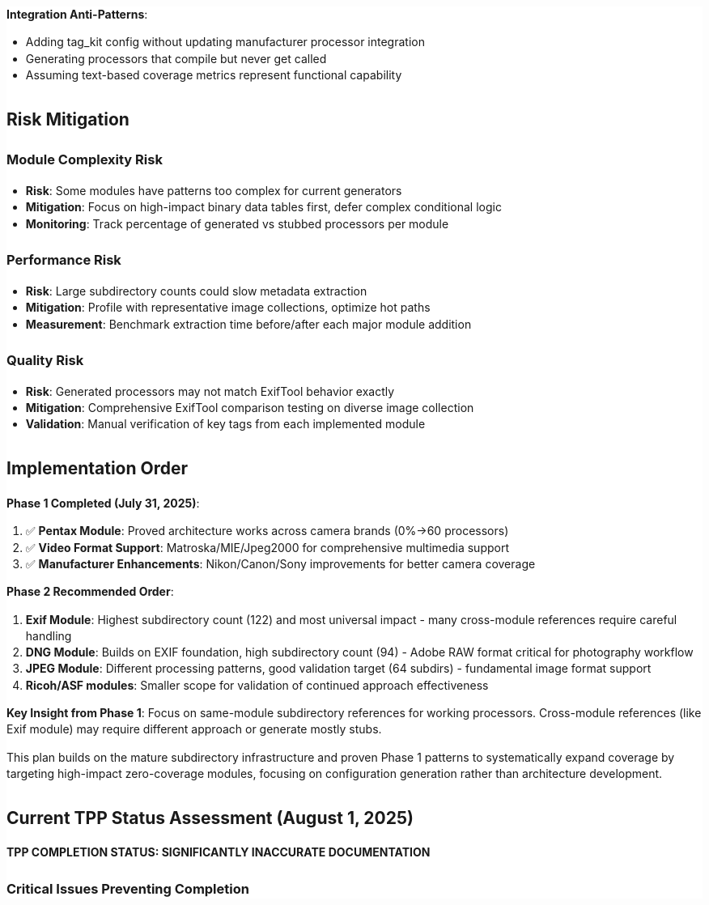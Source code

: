 **Integration Anti-Patterns**:
- Adding tag_kit config without updating manufacturer processor integration
- Generating processors that compile but never get called
- Assuming text-based coverage metrics represent functional capability

## Risk Mitigation

### Module Complexity Risk
- **Risk**: Some modules have patterns too complex for current generators
- **Mitigation**: Focus on high-impact binary data tables first, defer complex conditional logic
- **Monitoring**: Track percentage of generated vs stubbed processors per module

### Performance Risk  
- **Risk**: Large subdirectory counts could slow metadata extraction
- **Mitigation**: Profile with representative image collections, optimize hot paths
- **Measurement**: Benchmark extraction time before/after each major module addition

### Quality Risk
- **Risk**: Generated processors may not match ExifTool behavior exactly
- **Mitigation**: Comprehensive ExifTool comparison testing on diverse image collection
- **Validation**: Manual verification of key tags from each implemented module

## Implementation Order

**Phase 1 Completed (July 31, 2025)**: 
1. ✅ **Pentax Module**: Proved architecture works across camera brands (0%→60 processors)
2. ✅ **Video Format Support**: Matroska/MIE/Jpeg2000 for comprehensive multimedia support
3. ✅ **Manufacturer Enhancements**: Nikon/Canon/Sony improvements for better camera coverage

**Phase 2 Recommended Order**:
1. **Exif Module**: Highest subdirectory count (122) and most universal impact - many cross-module references require careful handling
2. **DNG Module**: Builds on EXIF foundation, high subdirectory count (94) - Adobe RAW format critical for photography workflow
3. **JPEG Module**: Different processing patterns, good validation target (64 subdirs) - fundamental image format support
4. **Ricoh/ASF modules**: Smaller scope for validation of continued approach effectiveness

**Key Insight from Phase 1**: Focus on same-module subdirectory references for working processors. Cross-module references (like Exif module) may require different approach or generate mostly stubs.

This plan builds on the mature subdirectory infrastructure and proven Phase 1 patterns to systematically expand coverage by targeting high-impact zero-coverage modules, focusing on configuration generation rather than architecture development.

## Current TPP Status Assessment (August 1, 2025)

**TPP COMPLETION STATUS: SIGNIFICANTLY INACCURATE DOCUMENTATION** 

### Critical Issues Preventing Completion
